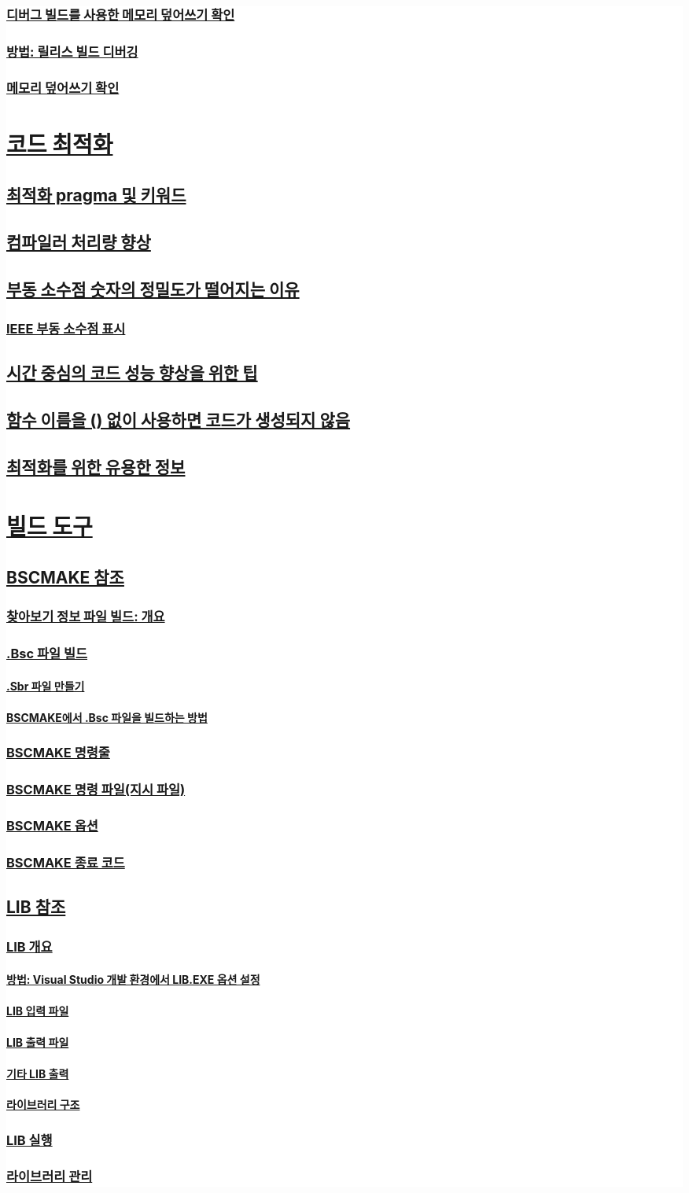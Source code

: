 ### [디버그 빌드를 사용한 메모리 덮어쓰기 확인](using-the-debug-build-to-check-for-memory-overwrite.md)
### [방법: 릴리스 빌드 디버깅](how-to-debug-a-release-build.md)
### [메모리 덮어쓰기 확인](checking-for-memory-overwrites.md)
# [코드 최적화](optimizing-your-code.md)
## [최적화 pragma 및 키워드](optimization-pragmas-and-keywords.md)
## [컴파일러 처리량 향상](improving-compiler-throughput.md)
## [부동 소수점 숫자의 정밀도가 떨어지는 이유](why-floating-point-numbers-may-lose-precision.md)
### [IEEE 부동 소수점 표시](ieee-floating-point-representation.md)
## [시간 중심의 코드 성능 향상을 위한 팁](tips-for-improving-time-critical-code.md)
## [함수 이름을 () 없이 사용하면 코드가 생성되지 않음](using-function-name-without-parens-produces-no-code.md)
## [최적화를 위한 유용한 정보](optimization-best-practices.md)
# [ 빌드 도구](c-cpp-build-tools.md)
## [BSCMAKE 참조](bscmake-reference.md)
### [찾아보기 정보 파일 빌드: 개요](building-browse-information-files-overview.md)
### [.Bsc 파일 빌드](building-a-dot-bsc-file.md)
#### [.Sbr 파일 만들기](creating-an-dot-sbr-file.md)
#### [BSCMAKE에서 .Bsc 파일을 빌드하는 방법](how-bscmake-builds-a-dot-bsc-file.md)
### [BSCMAKE 명령줄](bscmake-command-line.md)
### [BSCMAKE 명령 파일(지시 파일)](bscmake-command-file-response-file.md)
### [BSCMAKE 옵션](bscmake-options.md)
### [BSCMAKE 종료 코드](bscmake-exit-codes.md)
## [LIB 참조](lib-reference.md)
### [LIB 개요](overview-of-lib.md)
#### [방법: Visual Studio 개발 환경에서 LIB.EXE 옵션 설정](how-to-set-lib-exe-options-in-the-visual-studio-development-environment.md)
#### [LIB 입력 파일](lib-input-files.md)
#### [LIB 출력 파일](lib-output-files.md)
#### [기타 LIB 출력](other-lib-output.md)
#### [라이브러리 구조](structure-of-a-library.md)
### [LIB 실행](running-lib.md)
### [라이브러리 관리](managing-a-library.md)